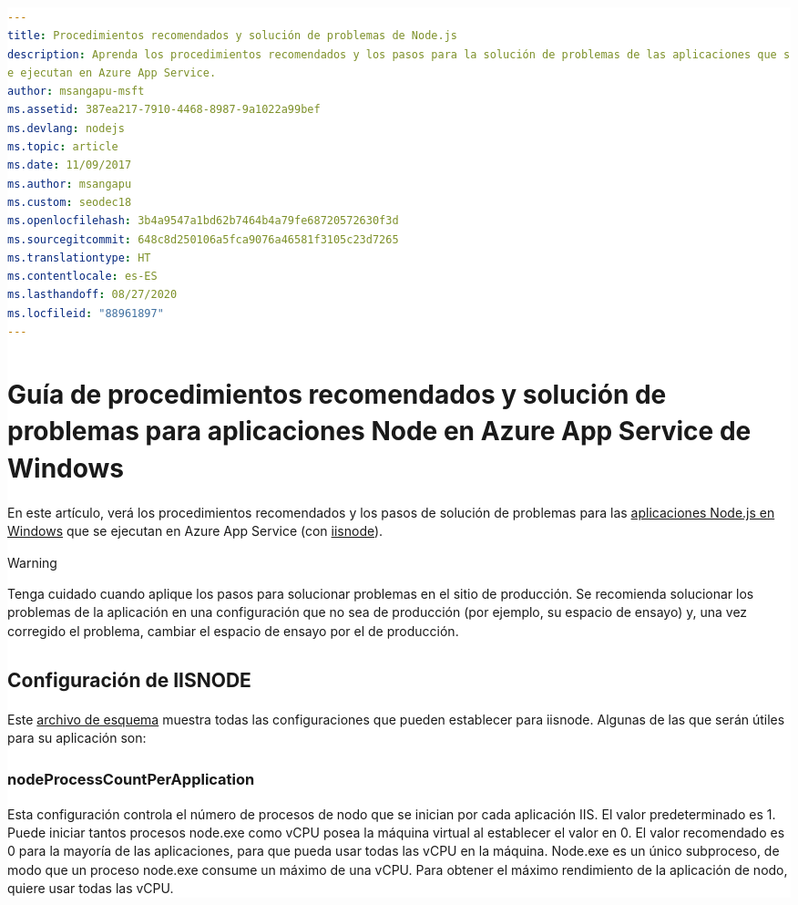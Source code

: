 ```yaml
---
title: Procedimientos recomendados y solución de problemas de Node.js
description: Aprenda los procedimientos recomendados y los pasos para la solución de problemas de las aplicaciones que se ejecutan en Azure App Service.
author: msangapu-msft
ms.assetid: 387ea217-7910-4468-8987-9a1022a99bef
ms.devlang: nodejs
ms.topic: article
ms.date: 11/09/2017
ms.author: msangapu
ms.custom: seodec18
ms.openlocfilehash: 3b4a9547a1bd62b7464b4a79fe68720572630f3d
ms.sourcegitcommit: 648c8d250106a5fca9076a46581f3105c23d7265
ms.translationtype: HT
ms.contentlocale: es-ES
ms.lasthandoff: 08/27/2020
ms.locfileid: "88961897"
---
```

# <a name="best-practices-and-troubleshooting-guide-for-node-applications-on-azure-app-service-windows"></a>Guía de procedimientos recomendados y solución de problemas para aplicaciones Node en Azure App Service de Windows

En este artículo, verá los procedimientos recomendados y los pasos de solución de problemas para las [aplicaciones Node.js en Windows](quickstart-nodejs.md?pivots=platform-windows) que se ejecutan en Azure App Service (con [iisnode](https://github.com/azure/iisnode)).

> [!WARNING]
> Tenga cuidado cuando aplique los pasos para solucionar problemas en el sitio de producción. Se recomienda solucionar los problemas de la aplicación en una configuración que no sea de producción (por ejemplo, su espacio de ensayo) y, una vez corregido el problema, cambiar el espacio de ensayo por el de producción.
>

## <a name="iisnode-configuration"></a>Configuración de IISNODE

Este [archivo de esquema](https://github.com/Azure/iisnode/blob/master/src/config/iisnode_schema_x64.xml) muestra todas las configuraciones que pueden establecer para iisnode. Algunas de las que serán útiles para su aplicación son:

### <a name="nodeprocesscountperapplication"></a>nodeProcessCountPerApplication

Esta configuración controla el número de procesos de nodo que se inician por cada aplicación IIS. El valor predeterminado es 1. Puede iniciar tantos procesos node.exe como vCPU posea la máquina virtual al establecer el valor en 0. El valor recomendado es 0 para la mayoría de las aplicaciones, para que pueda usar todas las vCPU en la máquina. Node.exe es un único subproceso, de modo que un proceso node.exe consume un máximo de una vCPU. Para obtener el máximo rendimiento de la aplicación de nodo, quiere usar todas las vCPU.
